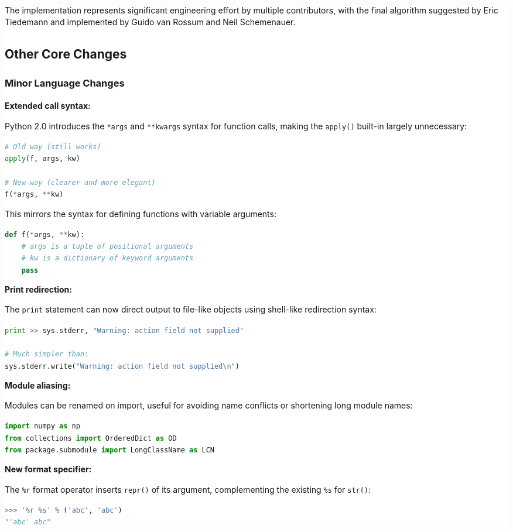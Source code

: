 The implementation represents significant engineering effort by multiple contributors, with the final algorithm suggested by Eric Tiedemann and implemented by Guido van Rossum and Neil Schemenauer.

## Other Core Changes

### Minor Language Changes

**Extended call syntax:**

Python 2.0 introduces the `*args` and `**kwargs` syntax for function calls, making the `apply()` built-in largely unnecessary:

```python
# Old way (still works)
apply(f, args, kw)

# New way (clearer and more elegant)
f(*args, **kw)
```

This mirrors the syntax for defining functions with variable arguments:

```python
def f(*args, **kw):
    # args is a tuple of positional arguments
    # kw is a dictionary of keyword arguments
    pass
```

**Print redirection:**

The `print` statement can now direct output to file-like objects using shell-like redirection syntax:

```python
print >> sys.stderr, "Warning: action field not supplied"

# Much simpler than:
sys.stderr.write("Warning: action field not supplied\n")
```

**Module aliasing:**

Modules can be renamed on import, useful for avoiding name conflicts or shortening long module names:

```python
import numpy as np
from collections import OrderedDict as OD
from package.submodule import LongClassName as LCN
```

**New format specifier:**

The `%r` format operator inserts `repr()` of its argument, complementing the existing `%s` for `str()`:

```python
>>> '%r %s' % ('abc', 'abc')
"'abc' abc"
```
